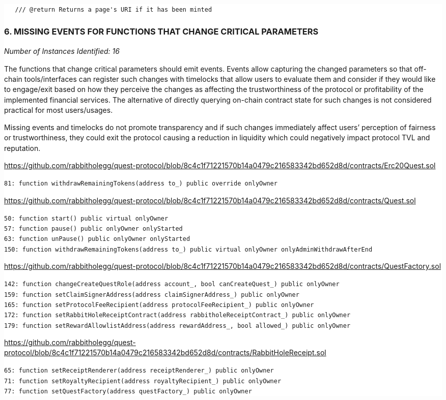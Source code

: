 ```
   /// @return Returns a page's URI if it has been minted
```


### 6. MISSING EVENTS FOR FUNCTIONS THAT CHANGE CRITICAL PARAMETERS

*Number of Instances Identified: 16*

The functions that change critical parameters should emit events. Events allow capturing the changed parameters so that off-chain tools/interfaces can register such changes with timelocks that allow users to evaluate them and consider if they would like to engage/exit based on how they perceive the changes as affecting the trustworthiness of the protocol or profitability of the implemented financial services. The alternative of directly querying on-chain contract state for such changes is not considered practical for most users/usages.

Missing events and timelocks do not promote transparency and if such changes immediately affect users’ perception of fairness or trustworthiness, they could exit the protocol causing a reduction in liquidity which could negatively impact protocol TVL and reputation.

https://github.com/rabbitholegg/quest-protocol/blob/8c4c1f71221570b14a0479c216583342bd652d8d/contracts/Erc20Quest.sol

```
81: function withdrawRemainingTokens(address to_) public override onlyOwner
```

https://github.com/rabbitholegg/quest-protocol/blob/8c4c1f71221570b14a0479c216583342bd652d8d/contracts/Quest.sol

```
50: function start() public virtual onlyOwner
57: function pause() public onlyOwner onlyStarted
63: function unPause() public onlyOwner onlyStarted
150: function withdrawRemainingTokens(address to_) public virtual onlyOwner onlyAdminWithdrawAfterEnd
```

https://github.com/rabbitholegg/quest-protocol/blob/8c4c1f71221570b14a0479c216583342bd652d8d/contracts/QuestFactory.sol

```
142: function changeCreateQuestRole(address account_, bool canCreateQuest_) public onlyOwner
159: function setClaimSignerAddress(address claimSignerAddress_) public onlyOwner
165: function setProtocolFeeRecipient(address protocolFeeRecipient_) public onlyOwner
172: function setRabbitHoleReceiptContract(address rabbitholeReceiptContract_) public onlyOwner
179: function setRewardAllowlistAddress(address rewardAddress_, bool allowed_) public onlyOwner
```

https://github.com/rabbitholegg/quest-protocol/blob/8c4c1f71221570b14a0479c216583342bd652d8d/contracts/RabbitHoleReceipt.sol

```
65: function setReceiptRenderer(address receiptRenderer_) public onlyOwner
71: function setRoyaltyRecipient(address royaltyRecipient_) public onlyOwner
77: function setQuestFactory(address questFactory_) public onlyOwner
```
